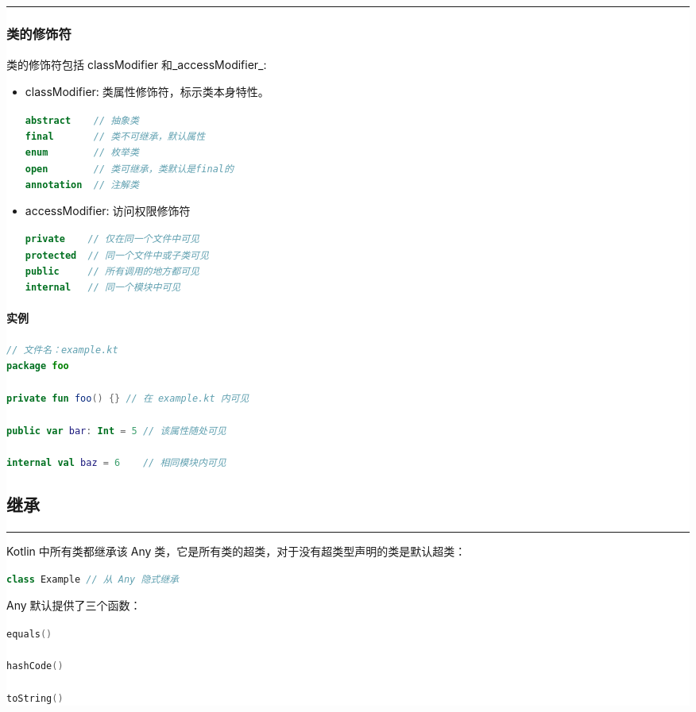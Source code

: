 
------

### 类的修饰符

类的修饰符包括 classModifier 和_accessModifier_:

- classModifier: 类属性修饰符，标示类本身特性。

  ```kotlin
  abstract    // 抽象类  
  final       // 类不可继承，默认属性
  enum        // 枚举类
  open        // 类可继承，类默认是final的
  annotation  // 注解类
  ```

- accessModifier: 访问权限修饰符

  ```kotlin
  private    // 仅在同一个文件中可见
  protected  // 同一个文件中或子类可见
  public     // 所有调用的地方都可见
  internal   // 同一个模块中可见
  ```

#### 实例

```kotlin
// 文件名：example.kt
package foo

private fun foo() {} // 在 example.kt 内可见

public var bar: Int = 5 // 该属性随处可见

internal val baz = 6    // 相同模块内可见
```





## 继承

----

Kotlin 中所有类都继承该 Any 类，它是所有类的超类，对于没有超类型声明的类是默认超类：

```kotlin
class Example // 从 Any 隐式继承
```

Any 默认提供了三个函数：

```kotlin
equals()

hashCode()

toString()
```
